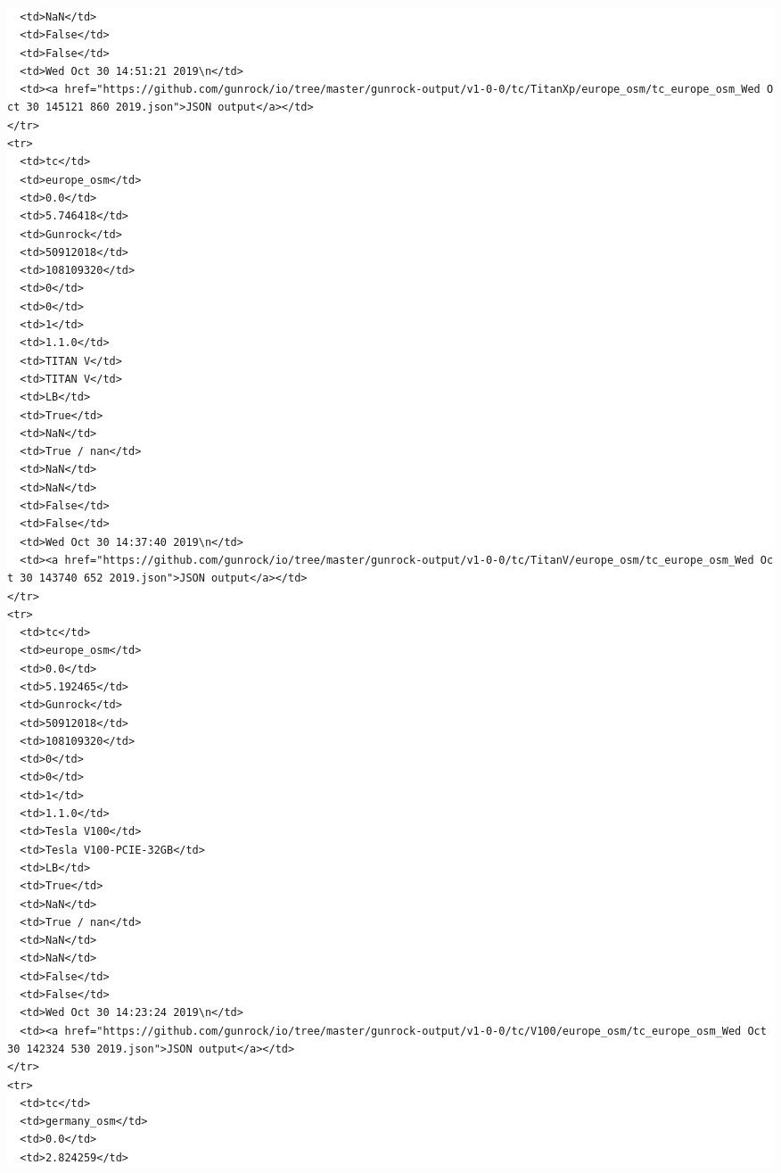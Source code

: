       <td>NaN</td>
      <td>False</td>
      <td>False</td>
      <td>Wed Oct 30 14:51:21 2019\n</td>
      <td><a href="https://github.com/gunrock/io/tree/master/gunrock-output/v1-0-0/tc/TitanXp/europe_osm/tc_europe_osm_Wed Oct 30 145121 860 2019.json">JSON output</a></td>
    </tr>
    <tr>
      <td>tc</td>
      <td>europe_osm</td>
      <td>0.0</td>
      <td>5.746418</td>
      <td>Gunrock</td>
      <td>50912018</td>
      <td>108109320</td>
      <td>0</td>
      <td>0</td>
      <td>1</td>
      <td>1.1.0</td>
      <td>TITAN V</td>
      <td>TITAN V</td>
      <td>LB</td>
      <td>True</td>
      <td>NaN</td>
      <td>True / nan</td>
      <td>NaN</td>
      <td>NaN</td>
      <td>False</td>
      <td>False</td>
      <td>Wed Oct 30 14:37:40 2019\n</td>
      <td><a href="https://github.com/gunrock/io/tree/master/gunrock-output/v1-0-0/tc/TitanV/europe_osm/tc_europe_osm_Wed Oct 30 143740 652 2019.json">JSON output</a></td>
    </tr>
    <tr>
      <td>tc</td>
      <td>europe_osm</td>
      <td>0.0</td>
      <td>5.192465</td>
      <td>Gunrock</td>
      <td>50912018</td>
      <td>108109320</td>
      <td>0</td>
      <td>0</td>
      <td>1</td>
      <td>1.1.0</td>
      <td>Tesla V100</td>
      <td>Tesla V100-PCIE-32GB</td>
      <td>LB</td>
      <td>True</td>
      <td>NaN</td>
      <td>True / nan</td>
      <td>NaN</td>
      <td>NaN</td>
      <td>False</td>
      <td>False</td>
      <td>Wed Oct 30 14:23:24 2019\n</td>
      <td><a href="https://github.com/gunrock/io/tree/master/gunrock-output/v1-0-0/tc/V100/europe_osm/tc_europe_osm_Wed Oct 30 142324 530 2019.json">JSON output</a></td>
    </tr>
    <tr>
      <td>tc</td>
      <td>germany_osm</td>
      <td>0.0</td>
      <td>2.824259</td>